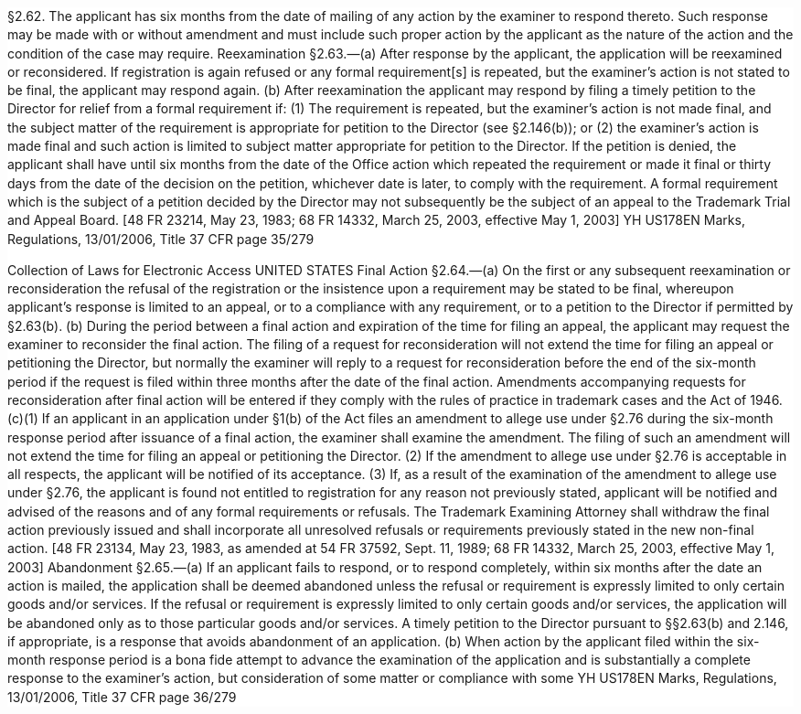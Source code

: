 §2.62. The applicant has six months from the date of mailing of any action by the examiner to respond thereto. Such response may be made with or without amendment and must include such proper action by the applicant as the nature of the action and the condition of the case may require.
Reexamination
§2.63.—(a) After response by the applicant, the application will be reexamined or reconsidered. If registration is again refused or any formal requirement[s] is repeated, but the examiner’s action is not stated to be final, the applicant may respond again.
(b) After reexamination the applicant may respond by filing a timely petition to the Director for relief from a formal requirement if:
(1) The requirement is repeated, but the examiner’s action is not made final, and the subject matter of the requirement is appropriate for petition to the Director (see §2.146(b)); or
(2) the examiner’s action is made final and such action is limited to subject matter appropriate for petition to the Director. If the petition is denied, the applicant shall have until six months from the date of the Office action which repeated the requirement or made it final or thirty days from the date of the decision on the petition, whichever date is later, to comply with the requirement. A formal requirement which is the subject of a petition decided by the Director may not subsequently be the subject of an appeal to the Trademark Trial and Appeal Board.
[48 FR 23214, May 23, 1983; 68 FR 14332, March 25, 2003, effective May 1, 2003]
YH
   US178EN Marks, Regulations, 13/01/2006, Title 37 CFR page 35/279

  Collection of Laws for Electronic Access UNITED STATES Final Action
§2.64.—(a) On the first or any subsequent reexamination or reconsideration the refusal of the registration or the insistence upon a requirement may be stated to be final, whereupon applicant’s response is limited to an appeal, or to a compliance with any requirement, or to a petition to the Director if permitted by §2.63(b).
(b) During the period between a final action and expiration of the time for filing an appeal, the applicant may request the examiner to reconsider the final action. The filing of a request for reconsideration will not extend the time for filing an appeal or petitioning the Director, but normally the examiner will reply to a request for reconsideration before the end of the six-month period if the request is filed within three months after the date of the final action. Amendments accompanying requests for reconsideration after final action will be entered if they comply with the rules of practice in trademark cases and the Act of 1946.
(c)(1) If an applicant in an application under §1(b) of the Act files an amendment to allege use under §2.76 during the six-month response period after issuance of a final action, the examiner shall examine the amendment. The filing of such an amendment will not extend the time for filing an appeal or petitioning the Director.
(2) If the amendment to allege use under §2.76 is acceptable in all respects, the applicant will be notified of its acceptance.
(3) If, as a result of the examination of the amendment to allege use under §2.76, the applicant is found not entitled to registration for any reason not previously stated, applicant will be notified and advised of the reasons and of any formal requirements or refusals. The Trademark Examining Attorney shall withdraw the final action previously issued and shall incorporate all unresolved refusals or requirements previously stated in the new non-final action.
[48 FR 23134, May 23, 1983, as amended at 54 FR 37592, Sept. 11, 1989; 68 FR 14332, March 25, 2003, effective May 1, 2003]
Abandonment
§2.65.—(a) If an applicant fails to respond, or to respond completely, within six months after the date an action is mailed, the application shall be deemed abandoned unless the refusal or requirement is expressly limited to only certain goods and/or services. If the refusal or requirement is expressly limited to only certain goods and/or services, the application will be abandoned only as to those particular goods and/or services. A timely petition to the Director pursuant to §§2.63(b) and 2.146, if appropriate, is a response that avoids abandonment of an application.
(b) When action by the applicant filed within the six-month response period is a bona fide attempt to advance the examination of the application and is substantially a complete response to the examiner’s action, but consideration of some matter or compliance with some
YH
   US178EN Marks, Regulations, 13/01/2006, Title 37 CFR page 36/279
